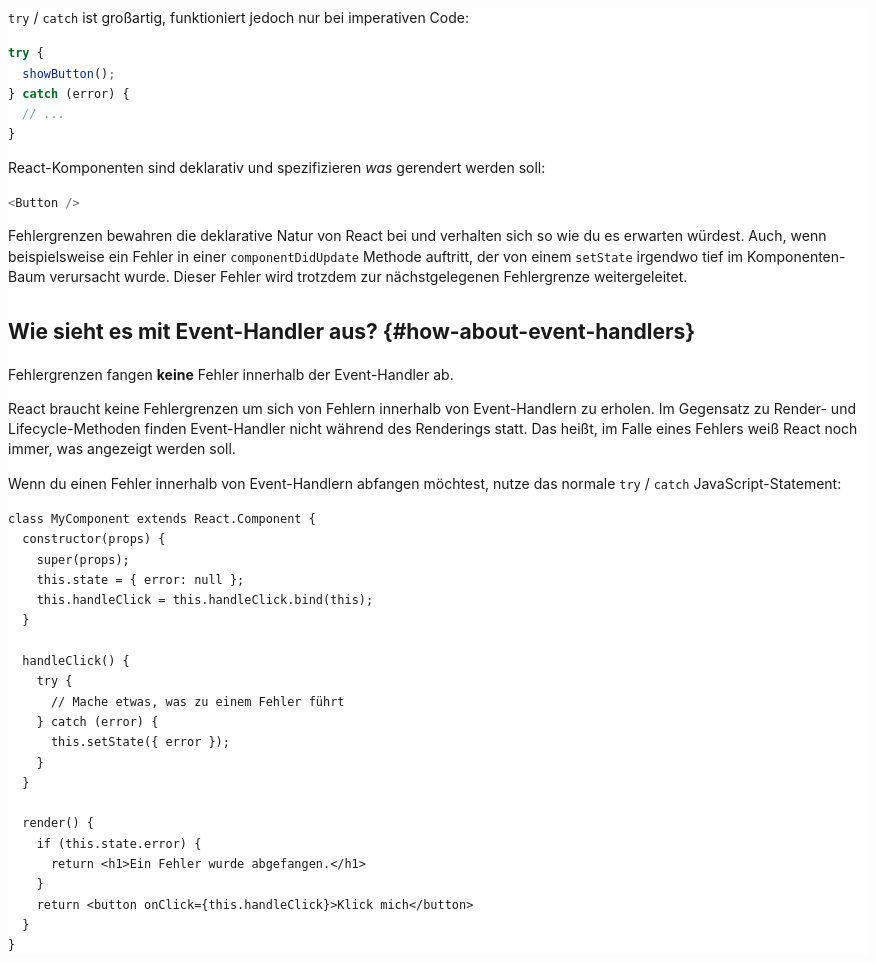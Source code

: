 `try` / `catch` ist großartig, funktioniert jedoch nur bei imperativen Code:

```js
try {
  showButton();
} catch (error) {
  // ...
}
```

React-Komponenten sind deklarativ und spezifizieren *was* gerendert werden soll:

```js
<Button />
```

Fehlergrenzen bewahren die deklarative Natur von React bei und verhalten sich so wie du es erwarten würdest. Auch, wenn beispielsweise ein Fehler in einer `componentDidUpdate` Methode auftritt, der von einem `setState` irgendwo tief im Komponenten-Baum verursacht wurde. Dieser Fehler wird trotzdem zur nächstgelegenen Fehlergrenze weitergeleitet.

## Wie sieht es mit Event-Handler aus? {#how-about-event-handlers}

Fehlergrenzen fangen **keine** Fehler innerhalb der Event-Handler ab.

React braucht keine Fehlergrenzen um sich von Fehlern innerhalb von Event-Handlern zu erholen. Im Gegensatz zu Render- und Lifecycle-Methoden finden Event-Handler nicht während des Renderings statt. Das heißt, im Falle eines Fehlers weiß React noch immer, was angezeigt werden soll.

Wenn du einen Fehler innerhalb von Event-Handlern abfangen möchtest, nutze das normale `try` / `catch` JavaScript-Statement:

```js{9-13,17-20}
class MyComponent extends React.Component {
  constructor(props) {
    super(props);
    this.state = { error: null };
    this.handleClick = this.handleClick.bind(this);
  }

  handleClick() {
    try {
      // Mache etwas, was zu einem Fehler führt
    } catch (error) {
      this.setState({ error });
    }
  }

  render() {
    if (this.state.error) {
      return <h1>Ein Fehler wurde abgefangen.</h1>
    }
    return <button onClick={this.handleClick}>Klick mich</button>
  }
}
```
